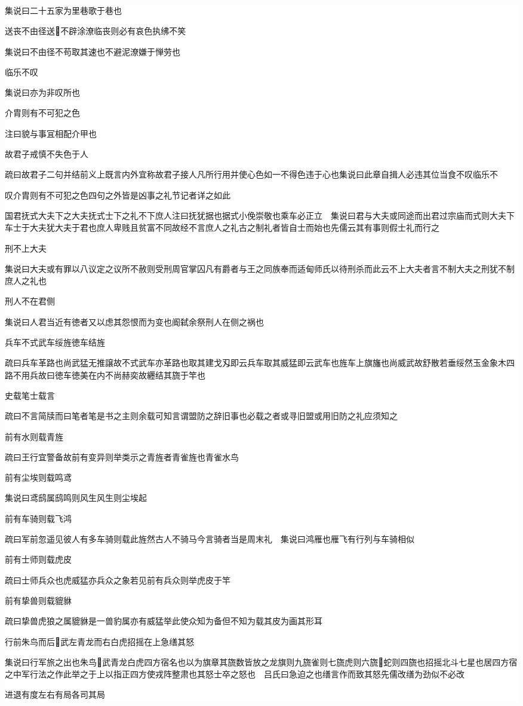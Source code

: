 集说曰二十五家为里巷歌于巷也  

送丧不由径送不辟涂潦临丧则必有哀色执绋不笑  

集说曰不由径不苟取其速也不避泥潦嫌于惮劳也  

临乐不叹  

集说曰亦为非叹所也  

介胄则有不可犯之色  

注曰貌与事冝相配介甲也  

故君子戒慎不失色于人  

疏曰故君子二句并结前义上既言内外宜称故君子接人凡所行用并使心色如一不得色违于心也集说曰此章自揖人必违其位当食不叹临乐不  

叹介胄则有不可犯之色四句之外皆是凶事之礼节记者详之如此  

国君抚式大夫下之大夫抚式士下之礼不下庶人注曰抚犹据也据式小俛崇敬也乘车必正立　集说曰君与大夫或同途而出君过宗庙而式则大夫下车士于大夫犹大夫于君也庶人卑贱且贫富不同故经不言庶人之礼古之制礼者皆自士而始也先儒云其有事则假士礼而行之  

刑不上大夫  

集说曰大夫或有罪以八议定之议所不赦则受刑周官掌囚凡有爵者与王之同族奉而适甸师氏以待刑杀而此云不上大夫者言不制大夫之刑犹不制庶人之礼也  

刑人不在君侧  

集说曰人君当近有徳者又以虑其怨恨而为变也阍弑余祭刑人在侧之祸也  

兵车不式武车绥旌徳车结旌  

疏曰兵车革路也尚武猛无推譲故不式武车亦革路也取其建戈刄即云兵车取其威猛即云武车也旌车上旗旛也尚威武故舒散若垂绥然玉金象木四路不用兵故曰徳车徳美在内不尚赫奕故纒结其旒于竿也  

史载笔士载言  

疏曰不言简牍而曰笔者笔是书之主则余载可知言谓盟防之辞旧事也必载之者或寻旧盟或用旧防之礼应须知之  

前有水则载青旌  

疏曰王行宜警备故前有变异则举类示之青旌者青雀旌也青雀水鸟  

前有尘埃则载鸣鸢  

集说曰鸢鸱属鸱鸣则风生风生则尘埃起  

前有车骑则载飞鸿  

疏曰军前忽遥见彼人有多车骑则载此旌然古人不骑马今言骑者当是周末礼　集说曰鸿雁也雁飞有行列与车骑相似  

前有士师则载虎皮  

疏曰士师兵众也虎威猛亦兵众之象若见前有兵众则举虎皮于竿  

前有挚兽则载貔貅  

疏曰挚兽虎狼之属貔貅是一兽豹属亦有威猛举此使众知为备但不知为载其皮为画其形耳  

行前朱鸟而后武左青龙而右白虎招摇在上急缮其怒  

集说曰行军旅之出也朱鸟武青龙白虎四方宿名也以为旗章其旒数皆放之龙旗则九旒雀则七旒虎则六旒蛇则四旒也招摇北斗七星也居四方宿之中军行法之作此举之于上以指正四方使戎阵整肃也其怒士卒之怒也　吕氏曰急迫之也缮言作而致其怒先儒改缮为劲似不必改  

进退有度左右有局各司其局  
